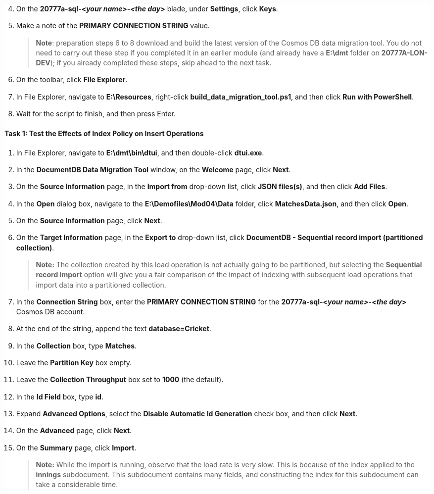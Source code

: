 4. On the **20777a-sql-\<*your name\>-\<the day*\>** blade, under **Settings**, click **Keys**.

5. Make a note of the **PRIMARY CONNECTION STRING** value.

    > **Note**: preparation steps 6 to 8 download and build the latest version of the Cosmos DB data migration tool. You do not need to carry out these step if you completed it in an earlier module (and already have a **E:\\dmt** folder on **20777A-LON-DEV**); if you already completed these steps, skip ahead to the next task.

6. On the toolbar, click **File Explorer**.

7. In File Explorer, navigate to **E:\\Resources**, right-click **build\_data\_migration\_tool.ps1**, and then click **Run with PowerShell**.

8. Wait for the script to finish, and then press Enter.

#### Task 1: Test the Effects of Index Policy on Insert Operations

1. In File Explorer, navigate to **E:\\dmt\\bin\\dtui**, and then double-click **dtui.exe**.

2. In the **DocumentDB Data Migration Tool** window, on the **Welcome** page, click **Next**.

3. On the **Source Information** page, in the **Import from** drop-down list, click **JSON files(s)**, and then click **Add Files**.

4. In the **Open** dialog box, navigate to the **E:\\Demofiles\\Mod04\\Data** folder, click **MatchesData.json**, and then click **Open**.

5. On the **Source Information** page, click **Next**.

6. On the **Target Information** page, in the **Export to** drop-down list, click **DocumentDB - Sequential record import (partitioned collection)**.

    > **Note:** The collection created by this load operation is not actually going to be partitioned, but selecting the **Sequential record import** option will give you a fair comparison of the impact of indexing with subsequent load operations that import data into a partitioned collection.

7. In the **Connection String** box, enter the **PRIMARY CONNECTION STRING** for the **20777a-sql-\<*your name\>-\<the day*\>** Cosmos DB account.

8. At the end of the string, append the text **database=Cricket**.

9. In the **Collection** box, type **Matches**.

10. Leave the **Partition Key** box empty.

11. Leave the **Collection Throughput** box set to **1000** (the default).

12. In the **Id Field** box, type **id**.

13. Expand **Advanced Options**, select the **Disable Automatic Id Generation** check box, and then click **Next**.

14. On the **Advanced** page, click **Next**.

15. On the **Summary** page, click **Import**.

    > **Note:** While the import is running, observe that the load rate is very slow. This is because of the index applied to the **innings** subdocument. This subdocument contains many fields, and constructing the index for this subdocument can take a considerable time.
